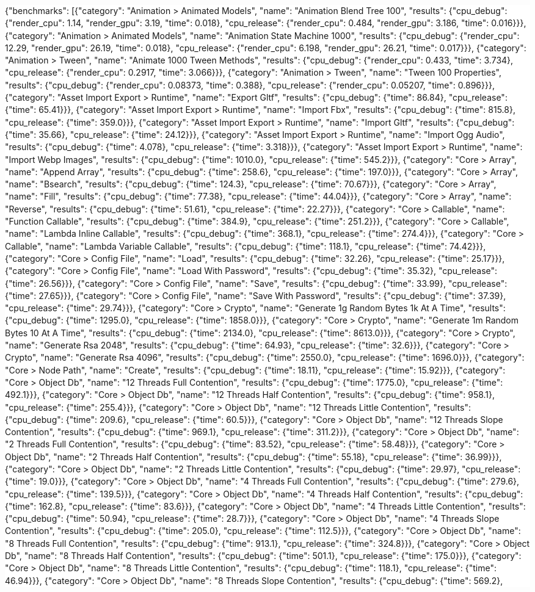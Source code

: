 {"benchmarks":
[{"category": "Animation > Animated Models", "name": "Animation Blend Tree 100", "results": {"cpu_debug": {"render_cpu": 1.14, "render_gpu": 3.19, "time": 0.018}, "cpu_release": {"render_cpu": 0.484, "render_gpu": 3.186, "time": 0.016}}}, {"category": "Animation > Animated Models", "name": "Animation State Machine 1000", "results": {"cpu_debug": {"render_cpu": 12.29, "render_gpu": 26.19, "time": 0.018}, "cpu_release": {"render_cpu": 6.198, "render_gpu": 26.21, "time": 0.017}}}, {"category": "Animation > Tween", "name": "Animate 1000 Tween Methods", "results": {"cpu_debug": {"render_cpu": 0.433, "time": 3.734}, "cpu_release": {"render_cpu": 0.2917, "time": 3.066}}}, {"category": "Animation > Tween", "name": "Tween 100 Properties", "results": {"cpu_debug": {"render_cpu": 0.08373, "time": 0.388}, "cpu_release": {"render_cpu": 0.05207, "time": 0.896}}}, {"category": "Asset Import Export > Runtime", "name": "Export Gltf", "results": {"cpu_debug": {"time": 86.84}, "cpu_release": {"time": 65.41}}}, {"category": "Asset Import Export > Runtime", "name": "Import Fbx", "results": {"cpu_debug": {"time": 815.8}, "cpu_release": {"time": 359.0}}}, {"category": "Asset Import Export > Runtime", "name": "Import Gltf", "results": {"cpu_debug": {"time": 35.66}, "cpu_release": {"time": 24.12}}}, {"category": "Asset Import Export > Runtime", "name": "Import Ogg Audio", "results": {"cpu_debug": {"time": 4.078}, "cpu_release": {"time": 3.318}}}, {"category": "Asset Import Export > Runtime", "name": "Import Webp Images", "results": {"cpu_debug": {"time": 1010.0}, "cpu_release": {"time": 545.2}}}, {"category": "Core > Array", "name": "Append Array", "results": {"cpu_debug": {"time": 258.6}, "cpu_release": {"time": 197.0}}}, {"category": "Core > Array", "name": "Bsearch", "results": {"cpu_debug": {"time": 124.3}, "cpu_release": {"time": 70.67}}}, {"category": "Core > Array", "name": "Fill", "results": {"cpu_debug": {"time": 77.38}, "cpu_release": {"time": 44.04}}}, {"category": "Core > Array", "name": "Reverse", "results": {"cpu_debug": {"time": 51.61}, "cpu_release": {"time": 22.27}}}, {"category": "Core > Callable", "name": "Function Callable", "results": {"cpu_debug": {"time": 384.9}, "cpu_release": {"time": 251.2}}}, {"category": "Core > Callable", "name": "Lambda Inline Callable", "results": {"cpu_debug": {"time": 368.1}, "cpu_release": {"time": 274.4}}}, {"category": "Core > Callable", "name": "Lambda Variable Callable", "results": {"cpu_debug": {"time": 118.1}, "cpu_release": {"time": 74.42}}}, {"category": "Core > Config File", "name": "Load", "results": {"cpu_debug": {"time": 32.26}, "cpu_release": {"time": 25.17}}}, {"category": "Core > Config File", "name": "Load With Password", "results": {"cpu_debug": {"time": 35.32}, "cpu_release": {"time": 26.56}}}, {"category": "Core > Config File", "name": "Save", "results": {"cpu_debug": {"time": 33.99}, "cpu_release": {"time": 27.65}}}, {"category": "Core > Config File", "name": "Save With Password", "results": {"cpu_debug": {"time": 37.39}, "cpu_release": {"time": 29.74}}}, {"category": "Core > Crypto", "name": "Generate 1g Random Bytes 1k At A Time", "results": {"cpu_debug": {"time": 1295.0}, "cpu_release": {"time": 1858.0}}}, {"category": "Core > Crypto", "name": "Generate 1m Random Bytes 10 At A Time", "results": {"cpu_debug": {"time": 2134.0}, "cpu_release": {"time": 8613.0}}}, {"category": "Core > Crypto", "name": "Generate Rsa 2048", "results": {"cpu_debug": {"time": 64.93}, "cpu_release": {"time": 32.6}}}, {"category": "Core > Crypto", "name": "Generate Rsa 4096", "results": {"cpu_debug": {"time": 2550.0}, "cpu_release": {"time": 1696.0}}}, {"category": "Core > Node Path", "name": "Create", "results": {"cpu_debug": {"time": 18.11}, "cpu_release": {"time": 15.92}}}, {"category": "Core > Object Db", "name": "12 Threads Full Contention", "results": {"cpu_debug": {"time": 1775.0}, "cpu_release": {"time": 492.1}}}, {"category": "Core > Object Db", "name": "12 Threads Half Contention", "results": {"cpu_debug": {"time": 958.1}, "cpu_release": {"time": 255.4}}}, {"category": "Core > Object Db", "name": "12 Threads Little Contention", "results": {"cpu_debug": {"time": 209.6}, "cpu_release": {"time": 60.5}}}, {"category": "Core > Object Db", "name": "12 Threads Slope Contention", "results": {"cpu_debug": {"time": 969.1}, "cpu_release": {"time": 311.2}}}, {"category": "Core > Object Db", "name": "2 Threads Full Contention", "results": {"cpu_debug": {"time": 83.52}, "cpu_release": {"time": 58.48}}}, {"category": "Core > Object Db", "name": "2 Threads Half Contention", "results": {"cpu_debug": {"time": 55.18}, "cpu_release": {"time": 36.99}}}, {"category": "Core > Object Db", "name": "2 Threads Little Contention", "results": {"cpu_debug": {"time": 29.97}, "cpu_release": {"time": 19.0}}}, {"category": "Core > Object Db", "name": "4 Threads Full Contention", "results": {"cpu_debug": {"time": 279.6}, "cpu_release": {"time": 139.5}}}, {"category": "Core > Object Db", "name": "4 Threads Half Contention", "results": {"cpu_debug": {"time": 162.8}, "cpu_release": {"time": 83.6}}}, {"category": "Core > Object Db", "name": "4 Threads Little Contention", "results": {"cpu_debug": {"time": 50.94}, "cpu_release": {"time": 28.7}}}, {"category": "Core > Object Db", "name": "4 Threads Slope Contention", "results": {"cpu_debug": {"time": 205.0}, "cpu_release": {"time": 112.5}}}, {"category": "Core > Object Db", "name": "8 Threads Full Contention", "results": {"cpu_debug": {"time": 913.1}, "cpu_release": {"time": 324.8}}}, {"category": "Core > Object Db", "name": "8 Threads Half Contention", "results": {"cpu_debug": {"time": 501.1}, "cpu_release": {"time": 175.0}}}, {"category": "Core > Object Db", "name": "8 Threads Little Contention", "results": {"cpu_debug": {"time": 118.1}, "cpu_release": {"time": 46.94}}}, {"category": "Core > Object Db", "name": "8 Threads Slope Contention", "results": {"cpu_debug": {"time": 569.2},